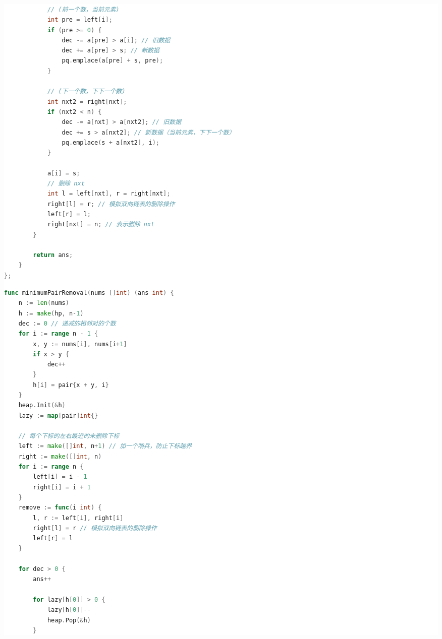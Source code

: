 ```cpp [sol-C++]
            // (前一个数，当前元素)
            int pre = left[i];
            if (pre >= 0) {
                dec -= a[pre] > a[i]; // 旧数据
                dec += a[pre] > s; // 新数据
                pq.emplace(a[pre] + s, pre);
            }

            // (下一个数，下下一个数)
            int nxt2 = right[nxt];
            if (nxt2 < n) {
                dec -= a[nxt] > a[nxt2]; // 旧数据
                dec += s > a[nxt2]; // 新数据（当前元素，下下一个数）
                pq.emplace(s + a[nxt2], i);
            }

            a[i] = s;
            // 删除 nxt
            int l = left[nxt], r = right[nxt];
            right[l] = r; // 模拟双向链表的删除操作
            left[r] = l;
            right[nxt] = n; // 表示删除 nxt
        }

        return ans;
    }
};
```

```go [sol-Go]
func minimumPairRemoval(nums []int) (ans int) {
	n := len(nums)
	h := make(hp, n-1)
	dec := 0 // 递减的相邻对的个数
	for i := range n - 1 {
		x, y := nums[i], nums[i+1]
		if x > y {
			dec++
		}
		h[i] = pair{x + y, i}
	}
	heap.Init(&h)
	lazy := map[pair]int{}

	// 每个下标的左右最近的未删除下标
	left := make([]int, n+1) // 加一个哨兵，防止下标越界
	right := make([]int, n)
	for i := range n {
		left[i] = i - 1
		right[i] = i + 1
	}
	remove := func(i int) {
		l, r := left[i], right[i]
		right[l] = r // 模拟双向链表的删除操作
		left[r] = l
	}

	for dec > 0 {
		ans++

		for lazy[h[0]] > 0 {
			lazy[h[0]]--
			heap.Pop(&h)
		}
```